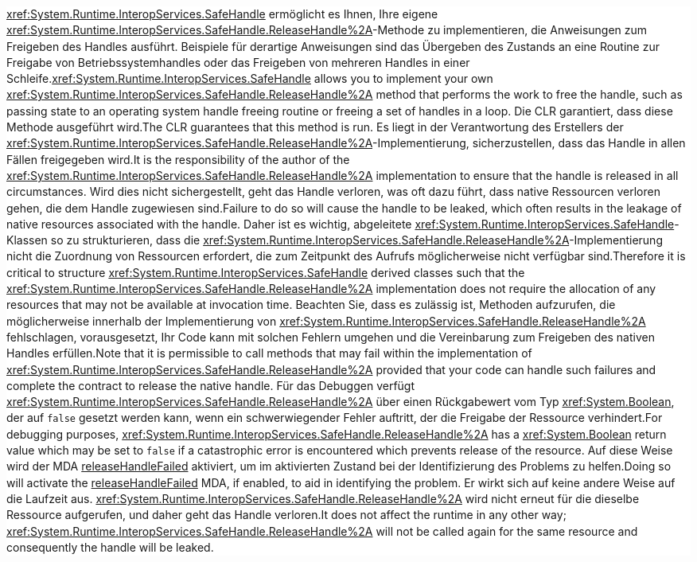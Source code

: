 <span data-ttu-id="31813-150"><xref:System.Runtime.InteropServices.SafeHandle> ermöglicht es Ihnen, Ihre eigene <xref:System.Runtime.InteropServices.SafeHandle.ReleaseHandle%2A>-Methode zu implementieren, die Anweisungen zum Freigeben des Handles ausführt. Beispiele für derartige Anweisungen sind das Übergeben des Zustands an eine Routine zur Freigabe von Betriebssystemhandles oder das Freigeben von mehreren Handles in einer Schleife.</span><span class="sxs-lookup"><span data-stu-id="31813-150"><xref:System.Runtime.InteropServices.SafeHandle> allows you to implement your own <xref:System.Runtime.InteropServices.SafeHandle.ReleaseHandle%2A> method that performs the work to free the handle, such as passing state to an operating system handle freeing routine or freeing a set of handles in a loop.</span></span>  <span data-ttu-id="31813-151">Die CLR garantiert, dass diese Methode ausgeführt wird.</span><span class="sxs-lookup"><span data-stu-id="31813-151">The CLR guarantees that this method is run.</span></span>  <span data-ttu-id="31813-152">Es liegt in der Verantwortung des Erstellers der <xref:System.Runtime.InteropServices.SafeHandle.ReleaseHandle%2A>-Implementierung, sicherzustellen, dass das Handle in allen Fällen freigegeben wird.</span><span class="sxs-lookup"><span data-stu-id="31813-152">It is the responsibility of the author of the <xref:System.Runtime.InteropServices.SafeHandle.ReleaseHandle%2A> implementation to ensure that the handle is released in all circumstances.</span></span> <span data-ttu-id="31813-153">Wird dies nicht sichergestellt, geht das Handle verloren, was oft dazu führt, dass native Ressourcen verloren gehen, die dem Handle zugewiesen sind.</span><span class="sxs-lookup"><span data-stu-id="31813-153">Failure to do so will cause the handle to be leaked, which often results in the leakage of native resources associated with the handle.</span></span> <span data-ttu-id="31813-154">Daher ist es wichtig, abgeleitete <xref:System.Runtime.InteropServices.SafeHandle>-Klassen so zu strukturieren, dass die <xref:System.Runtime.InteropServices.SafeHandle.ReleaseHandle%2A>-Implementierung nicht die Zuordnung von Ressourcen erfordert, die zum Zeitpunkt des Aufrufs möglicherweise nicht verfügbar sind.</span><span class="sxs-lookup"><span data-stu-id="31813-154">Therefore it is critical to structure <xref:System.Runtime.InteropServices.SafeHandle> derived classes such that the <xref:System.Runtime.InteropServices.SafeHandle.ReleaseHandle%2A> implementation does not require the allocation of any resources that may not be available at invocation time.</span></span> <span data-ttu-id="31813-155">Beachten Sie, dass es zulässig ist, Methoden aufzurufen, die möglicherweise innerhalb der Implementierung von <xref:System.Runtime.InteropServices.SafeHandle.ReleaseHandle%2A> fehlschlagen, vorausgesetzt, Ihr Code kann mit solchen Fehlern umgehen und die Vereinbarung zum Freigeben des nativen Handles erfüllen.</span><span class="sxs-lookup"><span data-stu-id="31813-155">Note that it is permissible to call methods that may fail within the implementation of <xref:System.Runtime.InteropServices.SafeHandle.ReleaseHandle%2A> provided that your code can handle such failures and complete the contract to release the native handle.</span></span> <span data-ttu-id="31813-156">Für das Debuggen verfügt <xref:System.Runtime.InteropServices.SafeHandle.ReleaseHandle%2A> über einen Rückgabewert vom Typ <xref:System.Boolean>, der auf `false` gesetzt werden kann, wenn ein schwerwiegender Fehler auftritt, der die Freigabe der Ressource verhindert.</span><span class="sxs-lookup"><span data-stu-id="31813-156">For debugging purposes, <xref:System.Runtime.InteropServices.SafeHandle.ReleaseHandle%2A> has a <xref:System.Boolean> return value which may be set to `false` if a catastrophic error is encountered which prevents release of the resource.</span></span> <span data-ttu-id="31813-157">Auf diese Weise wird der MDA [releaseHandleFailed](../../../docs/framework/debug-trace-profile/releasehandlefailed-mda.md) aktiviert, um im aktivierten Zustand bei der Identifizierung des Problems zu helfen.</span><span class="sxs-lookup"><span data-stu-id="31813-157">Doing so will activate the [releaseHandleFailed](../../../docs/framework/debug-trace-profile/releasehandlefailed-mda.md) MDA, if enabled, to aid in identifying the problem.</span></span> <span data-ttu-id="31813-158">Er wirkt sich auf keine andere Weise auf die Laufzeit aus. <xref:System.Runtime.InteropServices.SafeHandle.ReleaseHandle%2A> wird nicht erneut für die dieselbe Ressource aufgerufen, und daher geht das Handle verloren.</span><span class="sxs-lookup"><span data-stu-id="31813-158">It does not affect the runtime in any other way; <xref:System.Runtime.InteropServices.SafeHandle.ReleaseHandle%2A> will not be called again for the same resource and consequently the handle will be leaked.</span></span>
